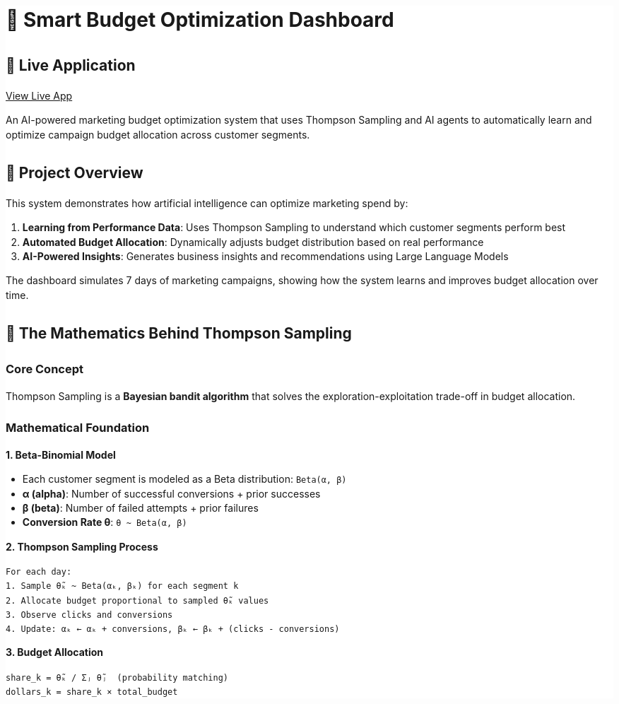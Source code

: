 
# 🧠 Smart Budget Optimization Dashboard 

## 🚀 Live Application
[View Live App](https://grand-fulfillment-production.up.railway.app)

An AI-powered marketing budget optimization system that uses Thompson Sampling and AI agents to automatically learn and optimize campaign budget allocation across customer segments.

## 📖 Project Overview

This system demonstrates how artificial intelligence can optimize marketing spend by:

1. **Learning from Performance Data**: Uses Thompson Sampling to understand which customer segments perform best
2. **Automated Budget Allocation**: Dynamically adjusts budget distribution based on real performance
3. **AI-Powered Insights**: Generates business insights and recommendations using Large Language Models

The dashboard simulates 7 days of marketing campaigns, showing how the system learns and improves budget allocation over time.

## 🔬 The Mathematics Behind Thompson Sampling

### Core Concept
Thompson Sampling is a **Bayesian bandit algorithm** that solves the exploration-exploitation trade-off in budget allocation.

### Mathematical Foundation

**1. Beta-Binomial Model**
- Each customer segment is modeled as a Beta distribution: `Beta(α, β)`
- **α (alpha)**: Number of successful conversions + prior successes
- **β (beta)**: Number of failed attempts + prior failures
- **Conversion Rate θ**: `θ ~ Beta(α, β)`

**2. Thompson Sampling Process**
```
For each day:
1. Sample θ̃ₖ ~ Beta(αₖ, βₖ) for each segment k
2. Allocate budget proportional to sampled θ̃ₖ values
3. Observe clicks and conversions
4. Update: αₖ ← αₖ + conversions, βₖ ← βₖ + (clicks - conversions)
```

**3. Budget Allocation**
```
share_k = θ̃ₖ / Σⱼ θ̃ⱼ  (probability matching)
dollars_k = share_k × total_budget
```
